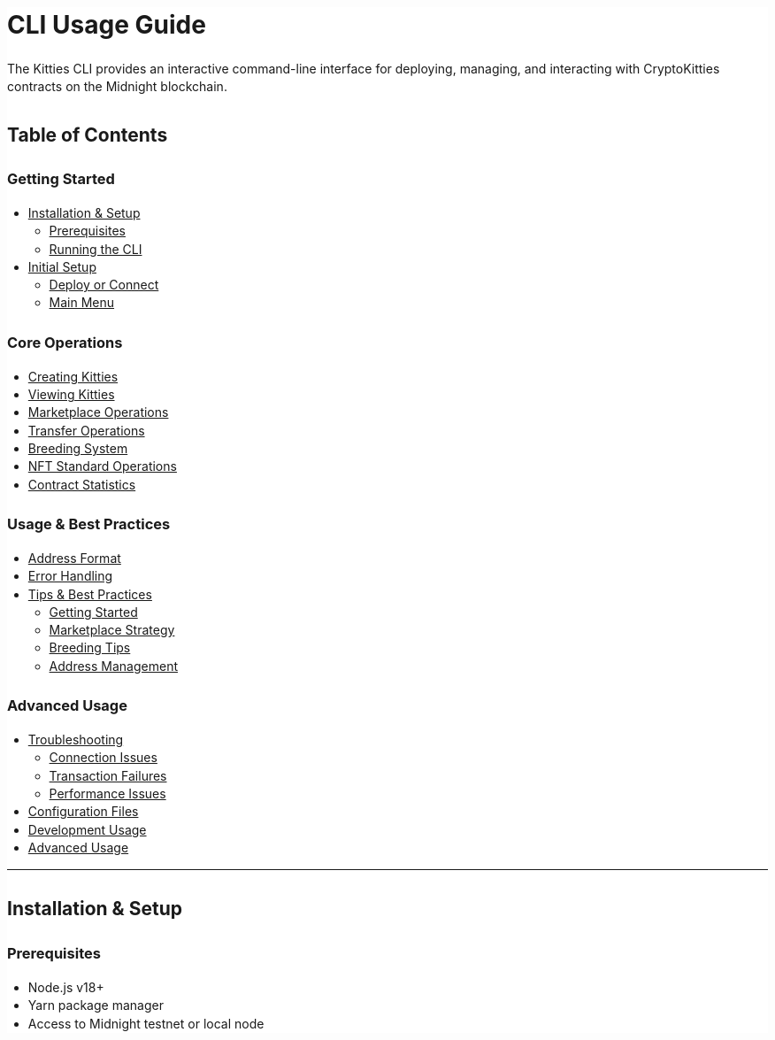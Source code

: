 # CLI Usage Guide

The Kitties CLI provides an interactive command-line interface for deploying, managing, and interacting with CryptoKitties contracts on the Midnight blockchain.

## Table of Contents

### Getting Started
- [Installation & Setup](#installation--setup)
  - [Prerequisites](#prerequisites)
  - [Running the CLI](#running-the-cli)
- [Initial Setup](#initial-setup)
  - [Deploy or Connect](#1-deploy-or-connect)
  - [Main Menu](#2-main-menu)

### Core Operations
- [Creating Kitties](#creating-kitties)
- [Viewing Kitties](#viewing-kitties)
- [Marketplace Operations](#marketplace-operations)
- [Transfer Operations](#transfer-operations)
- [Breeding System](#breeding-system)
- [NFT Standard Operations](#nft-standard-operations)
- [Contract Statistics](#contract-statistics)

### Usage & Best Practices
- [Address Format](#address-format)
- [Error Handling](#error-handling)
- [Tips & Best Practices](#tips--best-practices)
  - [Getting Started](#getting-started-1)
  - [Marketplace Strategy](#marketplace-strategy)
  - [Breeding Tips](#breeding-tips)
  - [Address Management](#address-management)

### Advanced Usage
- [Troubleshooting](#troubleshooting)
  - [Connection Issues](#connection-issues)
  - [Transaction Failures](#transaction-failures)
  - [Performance Issues](#performance-issues)
- [Configuration Files](#configuration-files)
- [Development Usage](#development-usage)
- [Advanced Usage](#advanced-usage-1)

---

## Installation & Setup

### Prerequisites
- Node.js v18+
- Yarn package manager
- Access to Midnight testnet or local node

